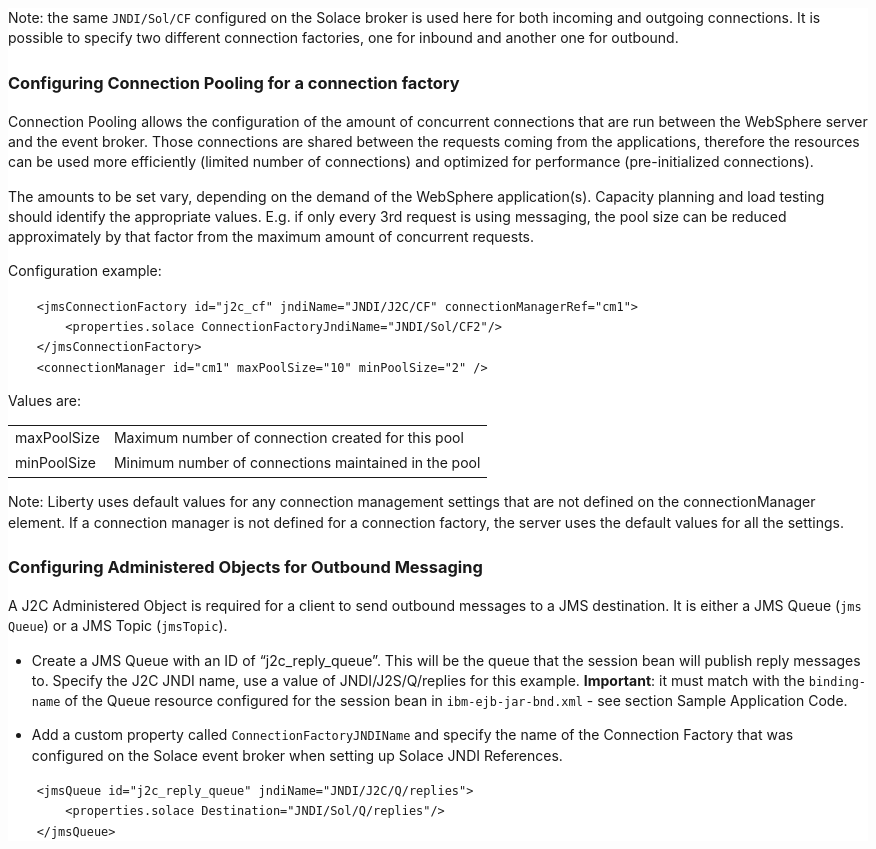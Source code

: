 Note: the same `JNDI/Sol/CF` configured on the Solace broker is used here for both incoming and outgoing connections. It is possible to specify two different connection factories, one for inbound and another one for outbound.

### Configuring Connection Pooling for a connection factory

Connection Pooling allows the configuration of the amount of concurrent connections that are run between the WebSphere server and the event broker. Those connections are shared between the requests coming from the applications, therefore the resources can be used more efficiently (limited number of connections) and optimized for performance (pre-initialized connections).

The amounts to be set vary, depending on the demand of the WebSphere application(s). Capacity planning and load testing should identify the appropriate values. E.g. if only every 3rd request is using messaging, the pool size can be reduced approximately by that factor from the maximum amount of concurrent requests.

Configuration example:
```
    <jmsConnectionFactory id="j2c_cf" jndiName="JNDI/J2C/CF" connectionManagerRef="cm1">
        <properties.solace ConnectionFactoryJndiName="JNDI/Sol/CF2"/>
    </jmsConnectionFactory>
    <connectionManager id="cm1" maxPoolSize="10" minPoolSize="2" />
```

Values are:

<table>
    <tr>
        <td>maxPoolSize</td>
        <td>Maximum number of connection created for this pool</td>
    </tr>
    <tr>
        <td>minPoolSize</td>
        <td>Minimum number of connections maintained in the pool</td>
    </tr>
</table>

Note: Liberty uses default values for any connection management settings that are not defined on the connectionManager element. If a connection manager is not defined for a connection factory, the server uses the default values for all the settings.

### Configuring Administered Objects for Outbound Messaging

A J2C Administered Object is required for a client to send outbound messages to a JMS destination. It is either a JMS Queue (`jmsQueue`) or a JMS Topic (`jmsTopic`).

* Create a JMS Queue with an ID of “j2c_reply_queue”. This will be the queue that the session bean will publish reply messages to. Specify the J2C JNDI name, use a value of JNDI/J2S/Q/replies for this example. **Important**: it must match with the `binding-name` of the Queue resource configured for the session bean in `ibm-ejb-jar-bnd.xml` - see section Sample Application Code.

* Add a custom property called `ConnectionFactoryJNDIName` and specify the name of the Connection Factory that was configured on the Solace event broker when setting up Solace JNDI References.
```
    <jmsQueue id="j2c_reply_queue" jndiName="JNDI/J2C/Q/replies">
        <properties.solace Destination="JNDI/Sol/Q/replies"/>
    </jmsQueue>
```
